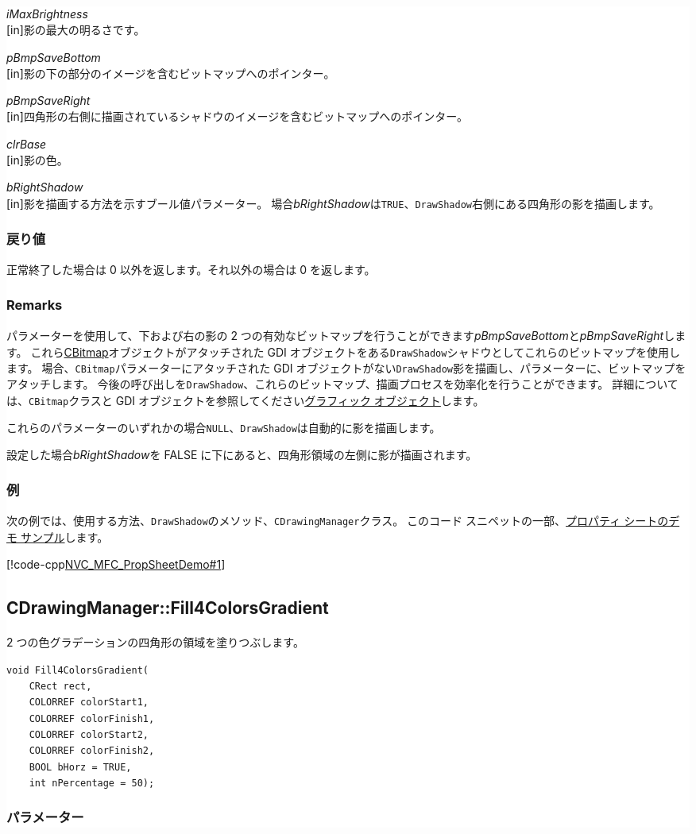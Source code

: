 *iMaxBrightness*<br/>
[in]影の最大の明るさです。

*pBmpSaveBottom*<br/>
[in]影の下の部分のイメージを含むビットマップへのポインター。

*pBmpSaveRight*<br/>
[in]四角形の右側に描画されているシャドウのイメージを含むビットマップへのポインター。

*clrBase*<br/>
[in]影の色。

*bRightShadow*<br/>
[in]影を描画する方法を示すブール値パラメーター。 場合*bRightShadow*は`TRUE`、`DrawShadow`右側にある四角形の影を描画します。

### <a name="return-value"></a>戻り値

正常終了した場合は 0 以外を返します。それ以外の場合は 0 を返します。

### <a name="remarks"></a>Remarks

パラメーターを使用して、下および右の影の 2 つの有効なビットマップを行うことができます*pBmpSaveBottom*と*pBmpSaveRight*します。 これら[CBitmap](../../mfc/reference/cbitmap-class.md)オブジェクトがアタッチされた GDI オブジェクトをある`DrawShadow`シャドウとしてこれらのビットマップを使用します。 場合、`CBitmap`パラメーターにアタッチされた GDI オブジェクトがない`DrawShadow`影を描画し、パラメーターに、ビットマップをアタッチします。 今後の呼び出しを`DrawShadow`、これらのビットマップ、描画プロセスを効率化を行うことができます。 詳細については、`CBitmap`クラスと GDI オブジェクトを参照してください[グラフィック オブジェクト](../../mfc/graphic-objects.md)します。

これらのパラメーターのいずれかの場合`NULL`、`DrawShadow`は自動的に影を描画します。

設定した場合*bRightShadow*を FALSE に下にあると、四角形領域の左側に影が描画されます。

### <a name="example"></a>例

次の例では、使用する方法、`DrawShadow`のメソッド、`CDrawingManager`クラス。 このコード スニペットの一部、[プロパティ シートのデモ サンプル](../../overview/visual-cpp-samples.md)します。

[!code-cpp[NVC_MFC_PropSheetDemo#1](../../mfc/reference/codesnippet/cpp/cdrawingmanager-class_1.cpp)]

##  <a name="fill4colorsgradient"></a>  CDrawingManager::Fill4ColorsGradient

2 つの色グラデーションの四角形の領域を塗りつぶします。

```
void Fill4ColorsGradient(
    CRect rect,
    COLORREF colorStart1,
    COLORREF colorFinish1,
    COLORREF colorStart2,
    COLORREF colorFinish2,
    BOOL bHorz = TRUE,
    int nPercentage = 50);
```

### <a name="parameters"></a>パラメーター
